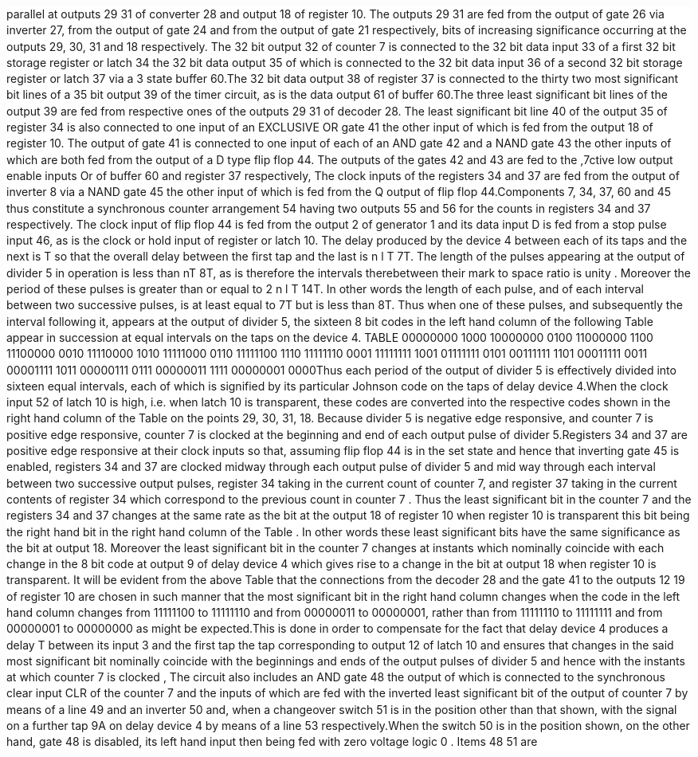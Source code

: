 parallel at outputs 29 31 of converter 28 and output 18 of register 10. The outputs 29 31 are fed from the output of gate 26 via inverter 27, from the output of gate 24 and from the output of gate 21 respectively, bits of increasing significance occurring at the outputs 29, 30, 31 and 18 respectively. The 32 bit output 32 of counter 7 is connected to the 32 bit data input 33 of a first 32 bit storage register or latch 34 the 32 bit data output 35 of which is connected to the 32 bit data input 36 of a second 32 bit storage register or latch 37 via a 3 state buffer 60.The 32 bit data output 38 of register 37 is connected to the thirty two most significant bit lines of a 35 bit output 39 of the timer circuit, as is the data output 61 of buffer 60.The three least significant bit lines of the output 39 are fed from respective ones of the outputs 29 31 of decoder 28. The least significant bit line 40 of the output 35 of register 34 is also connected to one input of an EXCLUSIVE OR gate 41 the other input of which is fed from the output 18 of register 10. The output of gate 41 is connected to one input of each of an AND gate 42 and a NAND gate 43 the other inputs of which are both fed from the output of a D type flip flop 44. The outputs of the gates 42 and 43 are fed to the ,7ctive low output enable inputs Or of buffer 60 and register 37 respectively, The clock inputs of the registers 34 and 37 are fed from the output of inverter 8 via a NAND gate 45 the other input of which is fed from the Q output of flip flop 44.Components 7, 34, 37, 60 and 45 thus constitute a synchronous counter arrangement 54 having two outputs 55 and 56 for the counts in registers 34 and 37 respectively. The clock input of flip flop 44 is fed from the output 2 of generator 1 and its data input D is fed from a stop pulse input 46, as is the clock or hold input of register or latch 10. The delay produced by the device 4 between each of its taps and the next is T so that the overall delay between the first tap and the last is n l T 7T. The length of the pulses appearing at the output of divider 5 in operation is less than nT 8T, as is therefore the intervals therebetween their mark to space ratio is unity . Moreover the period of these pulses is greater than or equal to 2 n l T 14T. In other words the length of each pulse, and of each interval between two successive pulses, is at least equal to 7T but is less than 8T. Thus when one of these pulses, and subsequently the interval following it, appears at the output of divider 5, the sixteen 8 bit codes in the left hand column of the following Table appear in succession at equal intervals on the taps on the device 4. TABLE 00000000 1000 10000000 0100 11000000 1100 11100000 0010 11110000 1010 11111000 0110 11111100 1110 11111110 0001 11111111 1001 01111111 0101 00111111 1101 00011111 0011 00001111 1011 00000111 0111 00000011 1111 00000001 0000Thus each period of the output of divider 5 is effectively divided into sixteen equal intervals, each of which is signified by its particular Johnson code on the taps of delay device 4.When the clock input 52 of latch 10 is high, i.e. when latch 10 is transparent, these codes are converted into the respective codes shown in the right hand column of the Table on the points 29, 30, 31, 18. Because divider 5 is negative edge responsive, and counter 7 is positive edge responsive, counter 7 is clocked at the beginning and end of each output pulse of divider 5.Registers 34 and 37 are positive edge responsive at their clock inputs so that, assuming flip flop 44 is in the set state and hence that inverting gate 45 is enabled, registers 34 and 37 are clocked midway through each output pulse of divider 5 and mid way through each interval between two successive output pulses, register 34 taking in the current count of counter 7, and register 37 taking in the current contents of register 34 which correspond to the previous count in counter 7 . Thus the least significant bit in the counter 7 and the registers 34 and 37 changes at the same rate as the bit at the output 18 of register 10 when register 10 is transparent this bit being the right hand bit in the right hand column of the Table . In other words these least significant bits have the same significance as the bit at output 18. Moreover the least significant bit in the counter 7 changes at instants which nominally coincide with each change in the 8 bit code at output 9 of delay device 4 which gives rise to a change in the bit at output 18 when register 10 is transparent. It will be evident from the above Table that the connections from the decoder 28 and the gate 41 to the outputs 12 19 of register 10 are chosen in such manner that the most significant bit in the right hand column changes when the code in the left hand column changes from 11111100 to 11111110 and from 00000011 to 00000001, rather than from 11111110 to 11111111 and from 00000001 to 00000000 as might be expected.This is done in order to compensate for the fact that delay device 4 produces a delay T between its input 3 and the first tap the tap corresponding to output 12 of latch 10 and ensures that changes in the said most significant bit nominally coincide with the beginnings and ends of the output pulses of divider 5 and hence with the instants at which counter 7 is clocked , The circuit also includes an AND gate 48 the output of which is connected to the synchronous clear input CLR of the counter 7 and the inputs of which are fed with the inverted least significant bit of the output of counter 7 by means of a line 49 and an inverter 50 and, when a changeover switch 51 is in the position other than that shown, with the signal on a further tap 9A on delay device 4 by means of a line 53 respectively.When the switch 50 is in the position shown, on the other hand, gate 48 is disabled, its left hand input then being fed with zero voltage logic 0 . Items 48 51 are